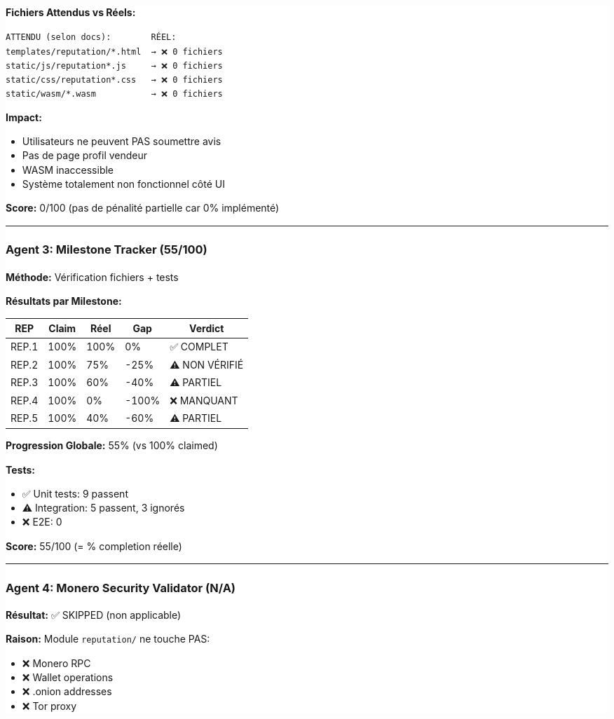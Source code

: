 **Fichiers Attendus vs Réels:**
```
ATTENDU (selon docs):        RÉEL:
templates/reputation/*.html  → ❌ 0 fichiers
static/js/reputation*.js     → ❌ 0 fichiers
static/css/reputation*.css   → ❌ 0 fichiers
static/wasm/*.wasm           → ❌ 0 fichiers
```

**Impact:**
- Utilisateurs ne peuvent PAS soumettre avis
- Pas de page profil vendeur
- WASM inaccessible
- Système totalement non fonctionnel côté UI

**Score:** 0/100 (pas de pénalité partielle car 0% implémenté)

---

### Agent 3: Milestone Tracker (55/100)

**Méthode:** Vérification fichiers + tests

**Résultats par Milestone:**

| REP | Claim | Réel | Gap | Verdict |
|-----|-------|------|-----|---------|
| REP.1 | 100% | 100% | 0% | ✅ COMPLET |
| REP.2 | 100% | 75% | -25% | ⚠️ NON VÉRIFIÉ |
| REP.3 | 100% | 60% | -40% | ⚠️ PARTIEL |
| REP.4 | 100% | 0% | -100% | ❌ MANQUANT |
| REP.5 | 100% | 40% | -60% | ⚠️ PARTIEL |

**Progression Globale:** 55% (vs 100% claimed)

**Tests:**
- ✅ Unit tests: 9 passent
- ⚠️ Integration: 5 passent, 3 ignorés
- ❌ E2E: 0

**Score:** 55/100 (= % completion réelle)

---

### Agent 4: Monero Security Validator (N/A)

**Résultat:** ✅ SKIPPED (non applicable)

**Raison:** Module `reputation/` ne touche PAS:
- ❌ Monero RPC
- ❌ Wallet operations
- ❌ .onion addresses
- ❌ Tor proxy

